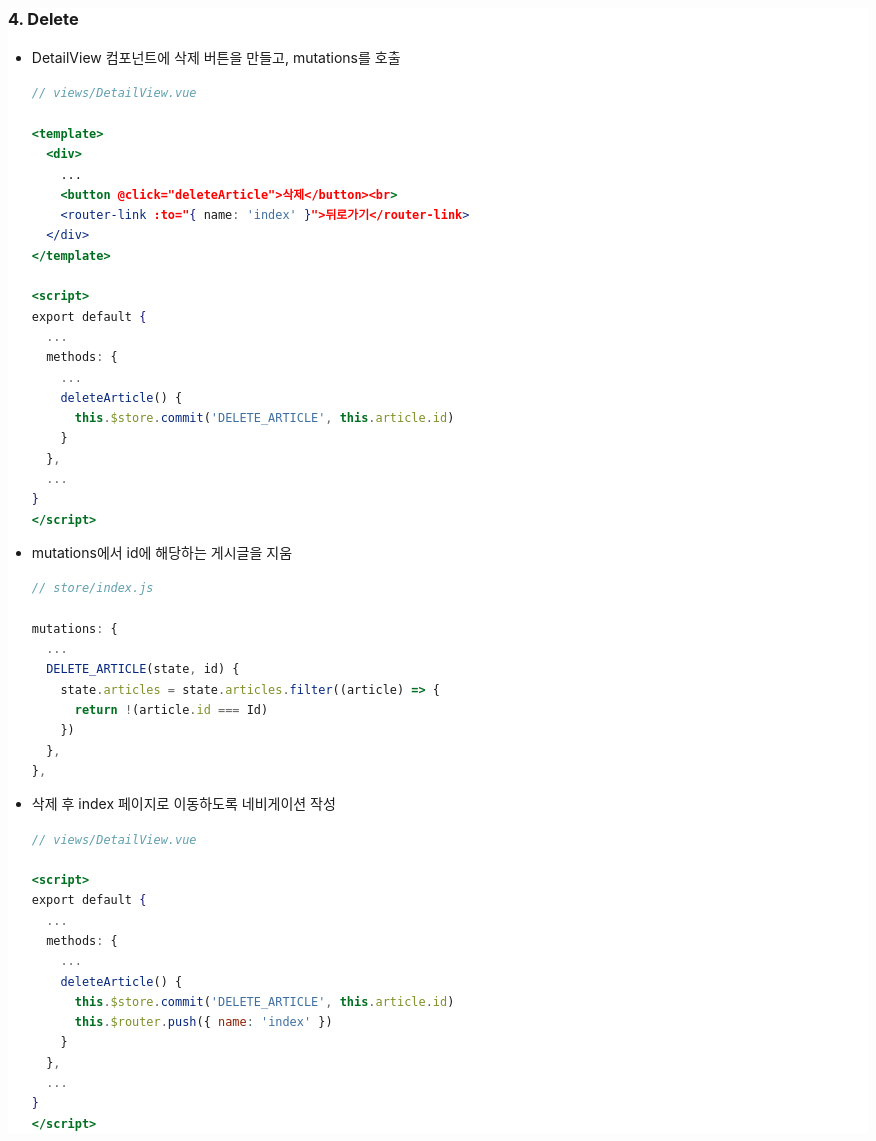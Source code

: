 ### **4. Delete**

- DetailView 컴포넌트에 삭제 버튼을 만들고, mutations를 호출
    
    ```jsx
    // views/DetailView.vue
    
    <template>
      <div>
        ...
        <button @click="deleteArticle">삭제</button><br>
        <router-link :to="{ name: 'index' }">뒤로가기</router-link>
      </div>
    </template>
    
    <script>
    export default {
      ...
      methods: {
        ...
        deleteArticle() {
          this.$store.commit('DELETE_ARTICLE', this.article.id)
        }
      },
      ...
    }
    </script>
    ```
    

- mutations에서 id에  해당하는 게시글을 지움
    
    ```jsx
    // store/index.js
    
    mutations: {
      ...
      DELETE_ARTICLE(state, id) {
        state.articles = state.articles.filter((article) => {
          return !(article.id === Id)
        })
      },
    },
    ```
    

- 삭제 후 index 페이지로 이동하도록 네비게이션 작성
    
    ```jsx
    // views/DetailView.vue
    
    <script>
    export default {
      ...
      methods: {
        ...
        deleteArticle() {
          this.$store.commit('DELETE_ARTICLE', this.article.id)
          this.$router.push({ name: 'index' })
        }
      },
      ...
    }
    </script>
    ```
    